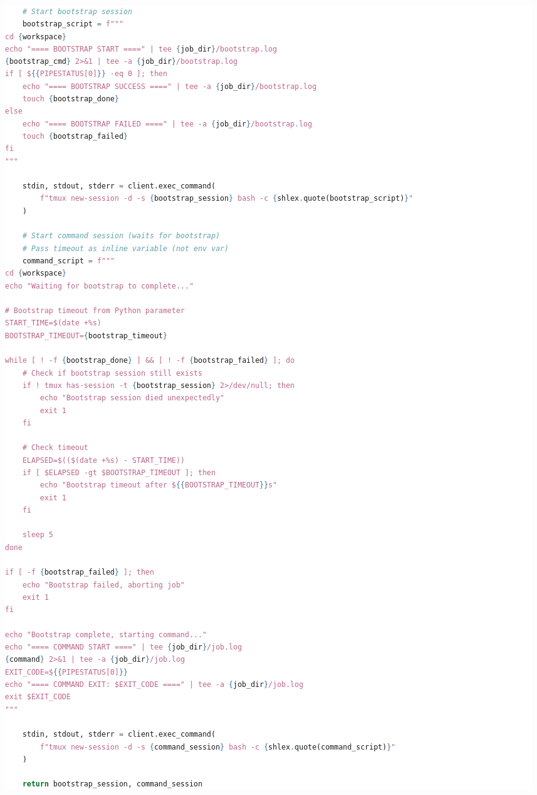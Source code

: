 ```python
    # Start bootstrap session
    bootstrap_script = f"""
cd {workspace}
echo "==== BOOTSTRAP START ====" | tee {job_dir}/bootstrap.log
{bootstrap_cmd} 2>&1 | tee -a {job_dir}/bootstrap.log
if [ ${{PIPESTATUS[0]}} -eq 0 ]; then
    echo "==== BOOTSTRAP SUCCESS ====" | tee -a {job_dir}/bootstrap.log
    touch {bootstrap_done}
else
    echo "==== BOOTSTRAP FAILED ====" | tee -a {job_dir}/bootstrap.log
    touch {bootstrap_failed}
fi
"""

    stdin, stdout, stderr = client.exec_command(
        f"tmux new-session -d -s {bootstrap_session} bash -c {shlex.quote(bootstrap_script)}"
    )

    # Start command session (waits for bootstrap)
    # Pass timeout as inline variable (not env var)
    command_script = f"""
cd {workspace}
echo "Waiting for bootstrap to complete..."

# Bootstrap timeout from Python parameter
START_TIME=$(date +%s)
BOOTSTRAP_TIMEOUT={bootstrap_timeout}

while [ ! -f {bootstrap_done} ] && [ ! -f {bootstrap_failed} ]; do
    # Check if bootstrap session still exists
    if ! tmux has-session -t {bootstrap_session} 2>/dev/null; then
        echo "Bootstrap session died unexpectedly"
        exit 1
    fi

    # Check timeout
    ELAPSED=$(($(date +%s) - START_TIME))
    if [ $ELAPSED -gt $BOOTSTRAP_TIMEOUT ]; then
        echo "Bootstrap timeout after ${{BOOTSTRAP_TIMEOUT}}s"
        exit 1
    fi

    sleep 5
done

if [ -f {bootstrap_failed} ]; then
    echo "Bootstrap failed, aborting job"
    exit 1
fi

echo "Bootstrap complete, starting command..."
echo "==== COMMAND START ====" | tee {job_dir}/job.log
{command} 2>&1 | tee -a {job_dir}/job.log
EXIT_CODE=${{PIPESTATUS[0]}}
echo "==== COMMAND EXIT: $EXIT_CODE ====" | tee -a {job_dir}/job.log
exit $EXIT_CODE
"""

    stdin, stdout, stderr = client.exec_command(
        f"tmux new-session -d -s {command_session} bash -c {shlex.quote(command_script)}"
    )

    return bootstrap_session, command_session
```